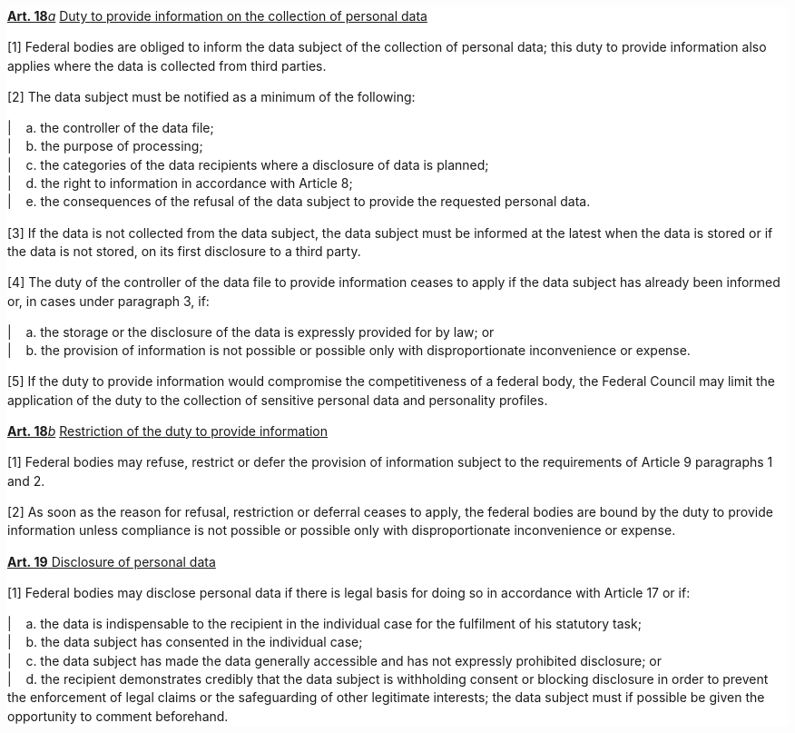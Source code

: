 [**Art. 18***a*](https://www.fedlex.admin.ch/eli/cc/1993/1945_1945_1945/en#art_18_a) [Duty to provide information on the collection of personal data](https://www.fedlex.admin.ch/eli/cc/1993/1945_1945_1945/en#art_18_a) 

[1] Federal bodies are obliged to inform the data subject of the collection of personal data; this duty to provide information also applies where the data is collected from third parties.

[2] The data subject must be notified as a minimum of the following:


|    a. the controller of the data file;  
|    b. the purpose of processing;  
|    c. the categories of the data recipients where a disclosure of data is planned;  
|    d. the right to information in accordance with Article 8;  
|    e. the consequences of the refusal of the data subject to provide the requested personal data.

[3] If the data is not collected from the data subject, the data subject must be informed at the latest when the data is stored or if the data is not stored, on its first disclosure to a third party.

[4] The duty of the controller of the data file to provide information ceases to apply if the data subject has already been informed or, in cases under paragraph 3, if:


|    a. the storage or the disclosure of the data is expressly provided for by law; or  
|    b. the provision of information is not possible or possible only with disproportionate inconvenience or expense.

[5] If the duty to provide information would compromise the competitiveness of a federal body, the Federal Council may limit the application of the duty to the collection of sensitive personal data and personality profiles.

[**Art. 18***b*](https://www.fedlex.admin.ch/eli/cc/1993/1945_1945_1945/en#art_18_b) [Restriction of the duty to provide information](https://www.fedlex.admin.ch/eli/cc/1993/1945_1945_1945/en#art_18_b) 

[1] Federal bodies may refuse, restrict or defer the provision of information subject to the requirements of Article 9 paragraphs 1 and 2.

[2] As soon as the reason for refusal, restriction or deferral ceases to apply, the federal bodies are bound by the duty to provide information unless compliance is not possible or possible only with disproportionate inconvenience or expense.

[**Art. 19** Disclosure of personal data](https://www.fedlex.admin.ch/eli/cc/1993/1945_1945_1945/en#art_19) 

[1] Federal bodies may disclose personal data if there is legal basis for doing so in accordance with Article 17 or if:


|    a. the data is indispensable to the recipient in the individual case for the fulfilment of his statutory task;  
|    b. the data subject has consented in the individual case;  
|    c. the data subject has made the data generally accessible and has not expressly prohibited disclosure; or  
|    d. the recipient demonstrates credibly that the data subject is withholding consent or blocking disclosure in order to prevent the enforcement of legal claims or the safeguarding of other legitimate interests; the data subject must if possible be given the opportunity to comment beforehand.
